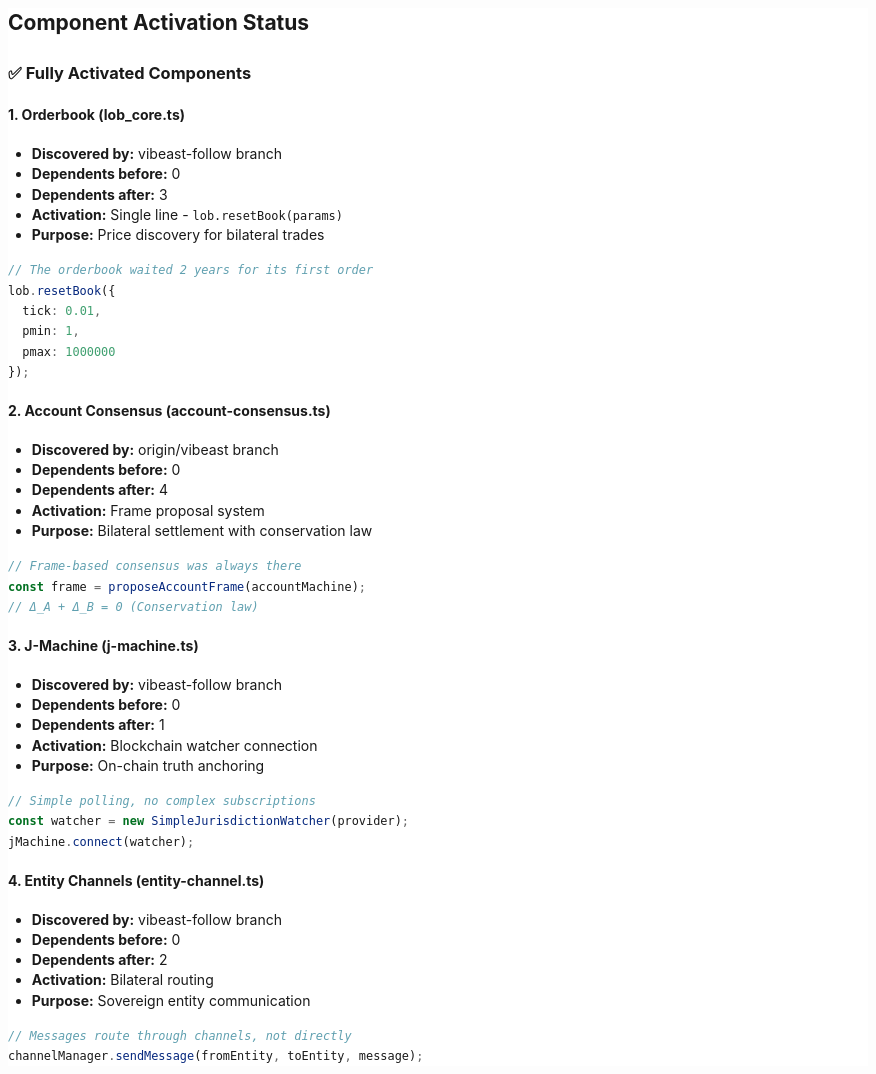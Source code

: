 ## Component Activation Status

### ✅ Fully Activated Components

#### 1. Orderbook (lob_core.ts)
- **Discovered by:** vibeast-follow branch
- **Dependents before:** 0
- **Dependents after:** 3
- **Activation:** Single line - `lob.resetBook(params)`
- **Purpose:** Price discovery for bilateral trades
```typescript
// The orderbook waited 2 years for its first order
lob.resetBook({
  tick: 0.01,
  pmin: 1,
  pmax: 1000000
});
```

#### 2. Account Consensus (account-consensus.ts)
- **Discovered by:** origin/vibeast branch
- **Dependents before:** 0
- **Dependents after:** 4
- **Activation:** Frame proposal system
- **Purpose:** Bilateral settlement with conservation law
```typescript
// Frame-based consensus was always there
const frame = proposeAccountFrame(accountMachine);
// Δ_A + Δ_B = 0 (Conservation law)
```

#### 3. J-Machine (j-machine.ts)
- **Discovered by:** vibeast-follow branch
- **Dependents before:** 0
- **Dependents after:** 1
- **Activation:** Blockchain watcher connection
- **Purpose:** On-chain truth anchoring
```typescript
// Simple polling, no complex subscriptions
const watcher = new SimpleJurisdictionWatcher(provider);
jMachine.connect(watcher);
```

#### 4. Entity Channels (entity-channel.ts)
- **Discovered by:** vibeast-follow branch
- **Dependents before:** 0
- **Dependents after:** 2
- **Activation:** Bilateral routing
- **Purpose:** Sovereign entity communication
```typescript
// Messages route through channels, not directly
channelManager.sendMessage(fromEntity, toEntity, message);
```
